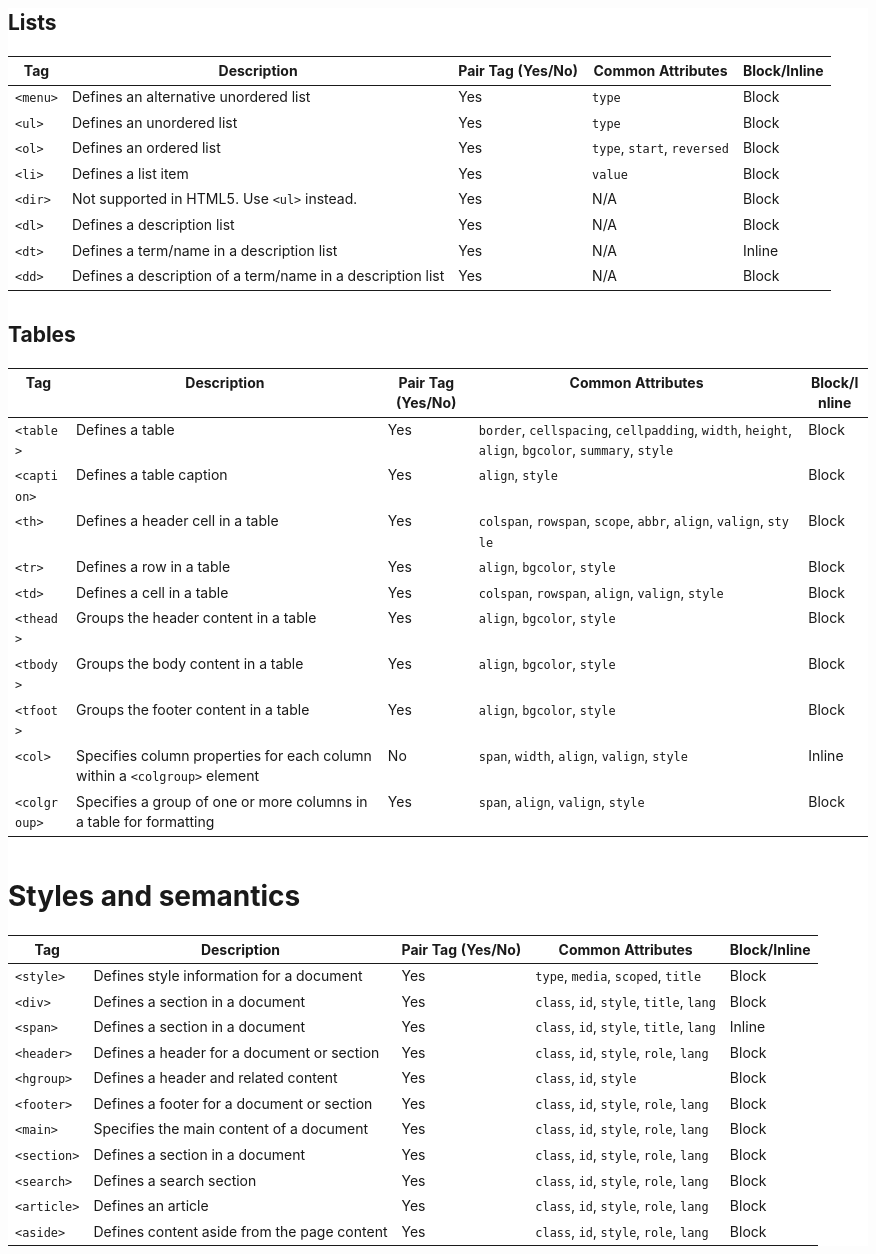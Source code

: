 ## Lists
| Tag              | Description                                                       | Pair Tag (Yes/No) | Common Attributes                        | Block/Inline |
|------------------|-------------------------------------------------------------------|-------------------|------------------------------------------|--------------|
| `<menu>`         | Defines an alternative unordered list                             | Yes               | `type`                                   | Block        |
| `<ul>`           | Defines an unordered list                                         | Yes               | `type`                                   | Block        |
| `<ol>`           | Defines an ordered list                                           | Yes               | `type`, `start`, `reversed`              | Block        |
| `<li>`           | Defines a list item                                               | Yes               | `value`                                  | Block        |
| `<dir>`          | Not supported in HTML5. Use `<ul>` instead.                       | Yes               | N/A                                      | Block        |
| `<dl>`           | Defines a description list                                        | Yes               | N/A                                      | Block        |
| `<dt>`           | Defines a term/name in a description list                         | Yes               | N/A                                      | Inline       |
| `<dd>`           | Defines a description of a term/name in a description list        | Yes               | N/A                                      | Block        |

## Tables
| Tag              | Description                                                       | Pair Tag (Yes/No) | Common Attributes                        | Block/Inline |
|------------------|-------------------------------------------------------------------|-------------------|------------------------------------------|--------------|
| `<table>`        | Defines a table                                                   | Yes               | `border`, `cellspacing`, `cellpadding`, `width`, `height`, `align`, `bgcolor`, `summary`, `style` | Block        |
| `<caption>`      | Defines a table caption                                           | Yes               | `align`, `style`                         | Block        |
| `<th>`           | Defines a header cell in a table                                  | Yes               | `colspan`, `rowspan`, `scope`, `abbr`, `align`, `valign`, `style` | Block        |
| `<tr>`           | Defines a row in a table                                          | Yes               | `align`, `bgcolor`, `style`              | Block        |
| `<td>`           | Defines a cell in a table                                         | Yes               | `colspan`, `rowspan`, `align`, `valign`, `style` | Block        |
| `<thead>`        | Groups the header content in a table                              | Yes               | `align`, `bgcolor`, `style`              | Block        |
| `<tbody>`        | Groups the body content in a table                                | Yes               | `align`, `bgcolor`, `style`              | Block        |
| `<tfoot>`        | Groups the footer content in a table                              | Yes               | `align`, `bgcolor`, `style`              | Block        |
| `<col>`          | Specifies column properties for each column within a `<colgroup>` element | No                | `span`, `width`, `align`, `valign`, `style` | Inline       |
| `<colgroup>`     | Specifies a group of one or more columns in a table for formatting| Yes               | `span`, `align`, `valign`, `style`       | Block        |

# Styles and semantics
| Tag              | Description                                                       | Pair Tag (Yes/No) | Common Attributes                        | Block/Inline |
|------------------|-------------------------------------------------------------------|-------------------|------------------------------------------|--------------|
| `<style>`        | Defines style information for a document                          | Yes               | `type`, `media`, `scoped`, `title`       | Block        |
| `<div>`          | Defines a section in a document                                   | Yes               | `class`, `id`, `style`, `title`, `lang`  | Block        |
| `<span>`         | Defines a section in a document                                   | Yes               | `class`, `id`, `style`, `title`, `lang`  | Inline       |
| `<header>`       | Defines a header for a document or section                        | Yes               | `class`, `id`, `style`, `role`, `lang`   | Block        |
| `<hgroup>`       | Defines a header and related content                              | Yes               | `class`, `id`, `style`                   | Block        |
| `<footer>`       | Defines a footer for a document or section                        | Yes               | `class`, `id`, `style`, `role`, `lang`   | Block        |
| `<main>`         | Specifies the main content of a document                          | Yes               | `class`, `id`, `style`, `role`, `lang`   | Block        |
| `<section>`      | Defines a section in a document                                   | Yes               | `class`, `id`, `style`, `role`, `lang`   | Block        |
| `<search>`       | Defines a search section                                          | Yes               | `class`, `id`, `style`, `role`, `lang`   | Block        |
| `<article>`      | Defines an article                                                | Yes               | `class`, `id`, `style`, `role`, `lang`   | Block        |
| `<aside>`        | Defines content aside from the page content                       | Yes               | `class`, `id`, `style`, `role`, `lang`   | Block        |